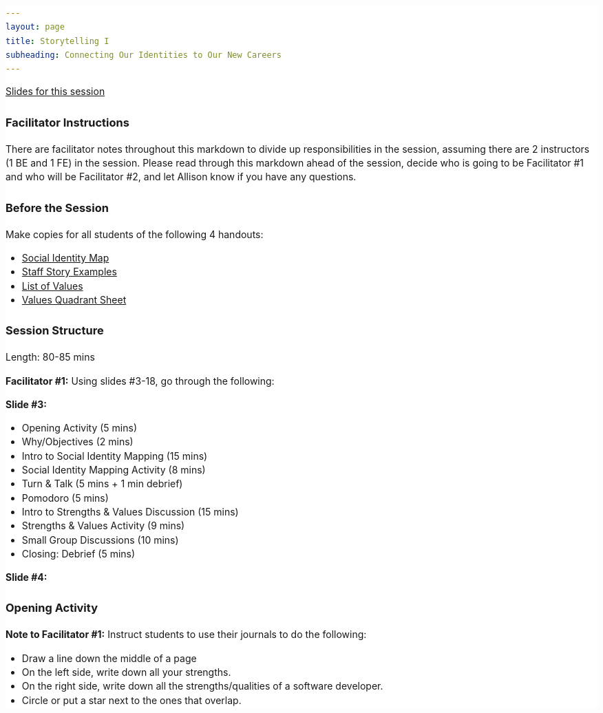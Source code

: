 ```yaml
---
layout: page
title: Storytelling I
subheading: Connecting Our Identities to Our New Careers
---
```


[Slides for this session](https://docs.google.com/presentation/d/15tibaEz4FVKstwwJ1USsQCZOALCcRMe5KIRbWgcGCoc/edit?usp=sharing)

### Facilitator Instructions
There are facilitator notes throughout this markdown to divide up responsibilities in the session, assuming there are 2 instructors (1 BE and 1 FE) in the session. Please read through this markdown ahead of the session, decide who is going to be Facilitator #1 and who will be Facilitator #2, and let Allison know if you have any questions.

### Before the Session
Make copies for all students of the following 4 handouts:

* [Social Identity Map](/files/Social%20Identity%20Map.pdf)
* [Staff Story Examples](https://docs.google.com/document/d/1XvuHUi1NuHT28KczWQrkuVeMEyEn4TtiJ2KDe6MoorM/edit?usp=sharing)
* [List of Values](/files/List%20of%20Values.pdf)
* [Values Quadrant Sheet](/files/Value%20Quadrants.pdf)

### Session Structure

Length: 80-85 mins

**Facilitator #1:** Using slides #3-18, go through the following:

**Slide #3:**

* Opening Activity (5 mins)
* Why/Objectives (2 mins)
* Intro to Social Identity Mapping (15 mins)
* Social Identity Mapping Activity (8 mins)
* Turn & Talk (5 mins + 1 min debrief)
* Pomodoro (5 mins)
* Intro to Strengths & Values Discussion (15 mins)
* Strengths & Values Activity (9 mins)
* Small Group Discussions (10 mins)
* Closing: Debrief (5 mins)

**Slide #4:**

### Opening Activity
**Note to Facilitator #1:** Instruct students to use their journals to do the following:

* Draw a line down the middle of a page
* On the left side, write down all your strengths.
* On the right side, write down all the strengths/qualities of a software developer.
* Circle or put a star next to the ones that overlap.
